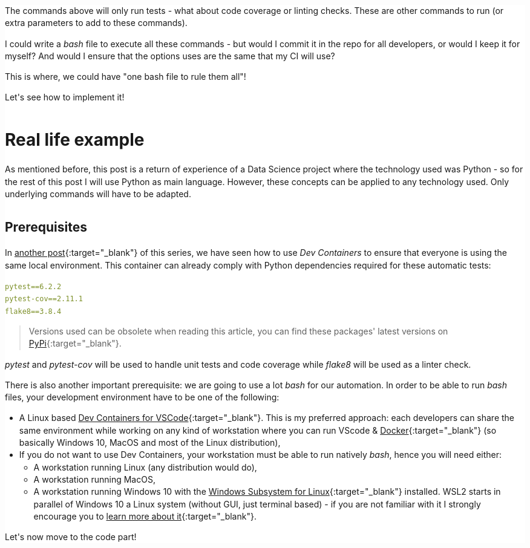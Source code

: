 The commands above will only run tests - what about code coverage or linting checks. These are other commands to run (or extra parameters to add to these commands).

I could write a *bash* file to execute all these commands - but would I commit it in the repo for all developers, or would I keep it for myself? And would I ensure that the options uses are the same that my CI will use?

This is where, we could have "one bash file to rule them all"!

Let's see how to implement it!

# Real life example

As mentioned before, this post is a return of experience of a Data Science project where the technology used was Python - so for the rest of this post I will use Python as main language. However, these concepts can be applied to any technology used. Only underlying commands will have to be adapted.

## Prerequisites

In [another post](https://github.com/flecoqui/data-dev-container){:target="_blank"} of this series, we have seen how to use *Dev Containers* to ensure that everyone is using the same local environment. This container can already comply with Python dependencies required for these automatic tests:

```yaml
pytest==6.2.2
pytest-cov==2.11.1
flake8==3.8.4
```

> Versions used can be obsolete when reading this article, you can find these packages' latest versions on [PyPi](https://pypi.org/){:target="_blank"}.

*pytest* and *pytest-cov* will be used to handle unit tests and code coverage while *flake8* will be used as a linter check.

There is also another important prerequisite: we are going to use a lot *bash* for our automation. In order to be able to run *bash* files, your development environment have to be one of the following:

* A Linux based [Dev Containers for VSCode](https://code.visualstudio.com/docs/remote/containers){:target="_blank"}. This is my preferred approach: each developers can share the same environment while working on any kind of workstation where you can run VScode & [Docker](https://www.docker.com/){:target="_blank"} (so basically Windows 10, MacOS and most of the Linux distribution),
* If you do not want to use Dev Containers, your workstation must be able to run natively *bash*, hence you will need either:
  * A workstation running Linux (any distribution would do),
  * A workstation running MacOS,
  * A workstation running Windows 10 with the [Windows Subsystem for Linux](https://docs.microsoft.com/en-us/windows/wsl/install-win10){:target="_blank"} installed. WSL2 starts in parallel of Windows 10 a Linux system (without GUI, just terminal based) - if you are not familiar with it I strongly encourage you to [learn more about it](https://docs.microsoft.com/en-us/windows/wsl/install-win10){:target="_blank"}.

Let's now move to the code part!
